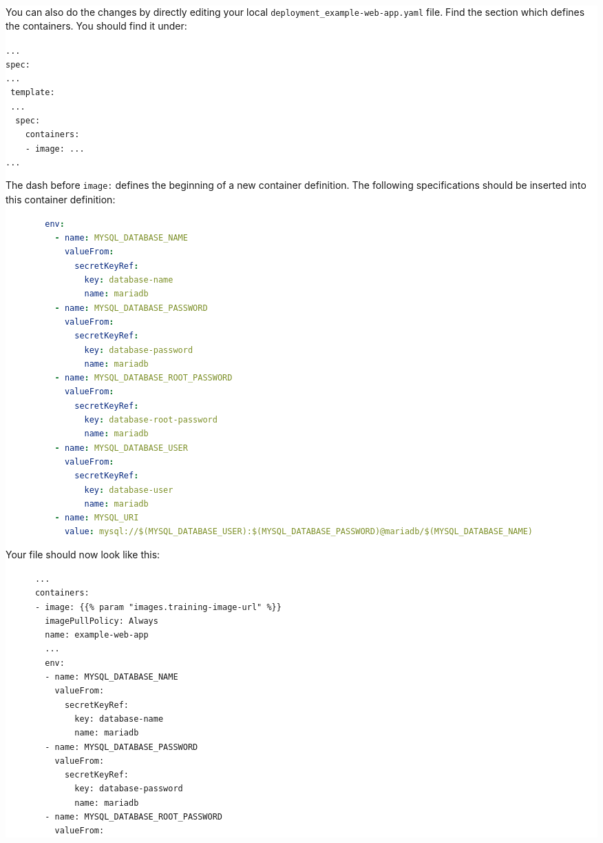 You can also do the changes by directly editing your local `deployment_example-web-app.yaml` file. Find the section which defines the containers. You should find it under:

```
...
spec:
...
 template:
 ...
  spec:
    containers:
    - image: ...
...
```

The dash before `image:` defines the beginning of a new container definition. The following specifications should be inserted into this container definition:

```yaml
        env:
          - name: MYSQL_DATABASE_NAME
            valueFrom:
              secretKeyRef:
                key: database-name
                name: mariadb
          - name: MYSQL_DATABASE_PASSWORD
            valueFrom:
              secretKeyRef:
                key: database-password
                name: mariadb
          - name: MYSQL_DATABASE_ROOT_PASSWORD
            valueFrom:
              secretKeyRef:
                key: database-root-password
                name: mariadb
          - name: MYSQL_DATABASE_USER
            valueFrom:
              secretKeyRef:
                key: database-user
                name: mariadb
          - name: MYSQL_URI
            value: mysql://$(MYSQL_DATABASE_USER):$(MYSQL_DATABASE_PASSWORD)@mariadb/$(MYSQL_DATABASE_NAME)
```

Your file should now look like this:

```
      ...
      containers:
      - image: {{% param "images.training-image-url" %}}
        imagePullPolicy: Always
        name: example-web-app
        ...
        env:
        - name: MYSQL_DATABASE_NAME
          valueFrom:
            secretKeyRef:
              key: database-name
              name: mariadb
        - name: MYSQL_DATABASE_PASSWORD
          valueFrom:
            secretKeyRef:
              key: database-password
              name: mariadb
        - name: MYSQL_DATABASE_ROOT_PASSWORD
          valueFrom:
```